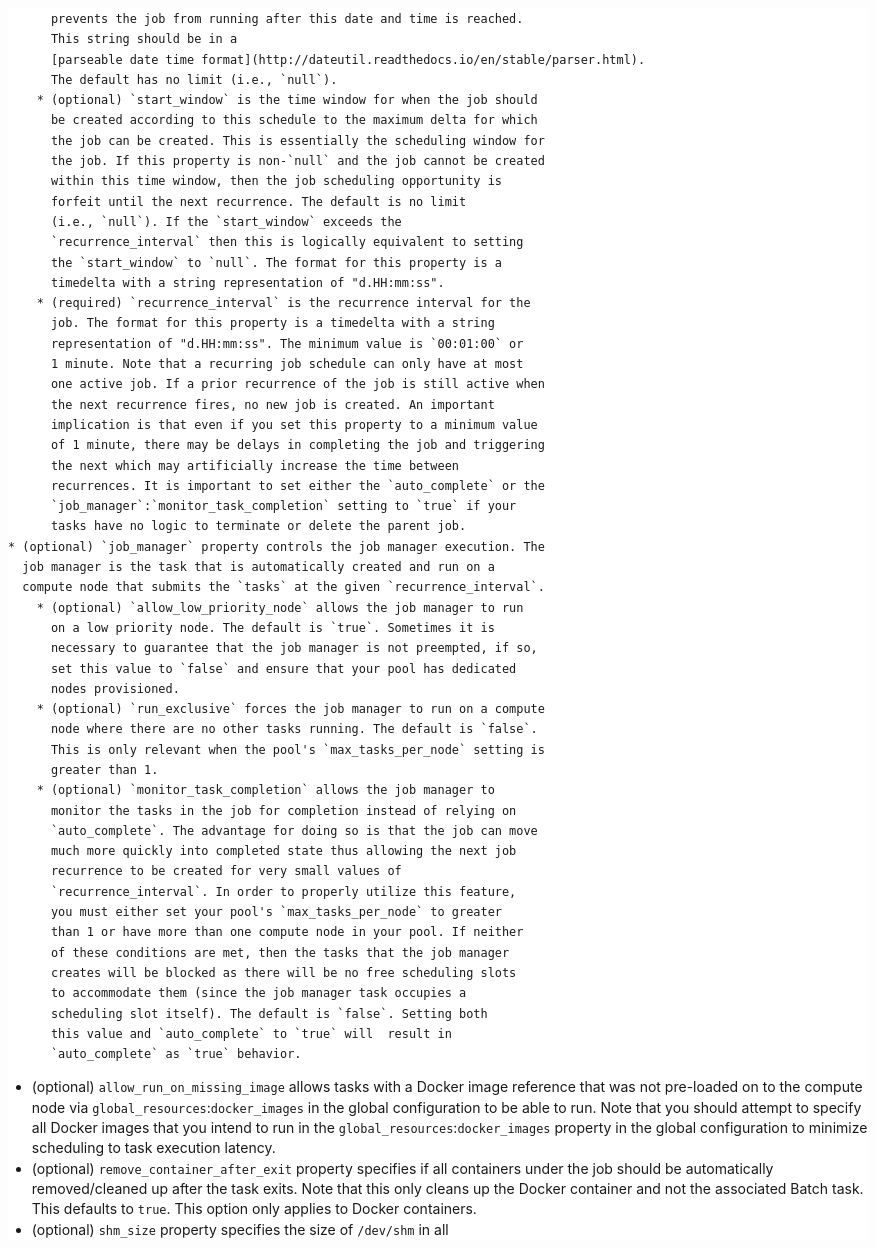           prevents the job from running after this date and time is reached.
          This string should be in a
          [parseable date time format](http://dateutil.readthedocs.io/en/stable/parser.html).
          The default has no limit (i.e., `null`).
        * (optional) `start_window` is the time window for when the job should
          be created according to this schedule to the maximum delta for which
          the job can be created. This is essentially the scheduling window for
          the job. If this property is non-`null` and the job cannot be created
          within this time window, then the job scheduling opportunity is
          forfeit until the next recurrence. The default is no limit
          (i.e., `null`). If the `start_window` exceeds the
          `recurrence_interval` then this is logically equivalent to setting
          the `start_window` to `null`. The format for this property is a
          timedelta with a string representation of "d.HH:mm:ss".
        * (required) `recurrence_interval` is the recurrence interval for the
          job. The format for this property is a timedelta with a string
          representation of "d.HH:mm:ss". The minimum value is `00:01:00` or
          1 minute. Note that a recurring job schedule can only have at most
          one active job. If a prior recurrence of the job is still active when
          the next recurrence fires, no new job is created. An important
          implication is that even if you set this property to a minimum value
          of 1 minute, there may be delays in completing the job and triggering
          the next which may artificially increase the time between
          recurrences. It is important to set either the `auto_complete` or the
          `job_manager`:`monitor_task_completion` setting to `true` if your
          tasks have no logic to terminate or delete the parent job.
    * (optional) `job_manager` property controls the job manager execution. The
      job manager is the task that is automatically created and run on a
      compute node that submits the `tasks` at the given `recurrence_interval`.
        * (optional) `allow_low_priority_node` allows the job manager to run
          on a low priority node. The default is `true`. Sometimes it is
          necessary to guarantee that the job manager is not preempted, if so,
          set this value to `false` and ensure that your pool has dedicated
          nodes provisioned.
        * (optional) `run_exclusive` forces the job manager to run on a compute
          node where there are no other tasks running. The default is `false`.
          This is only relevant when the pool's `max_tasks_per_node` setting is
          greater than 1.
        * (optional) `monitor_task_completion` allows the job manager to
          monitor the tasks in the job for completion instead of relying on
          `auto_complete`. The advantage for doing so is that the job can move
          much more quickly into completed state thus allowing the next job
          recurrence to be created for very small values of
          `recurrence_interval`. In order to properly utilize this feature,
          you must either set your pool's `max_tasks_per_node` to greater
          than 1 or have more than one compute node in your pool. If neither
          of these conditions are met, then the tasks that the job manager
          creates will be blocked as there will be no free scheduling slots
          to accommodate them (since the job manager task occupies a
          scheduling slot itself). The default is `false`. Setting both
          this value and `auto_complete` to `true` will  result in
          `auto_complete` as `true` behavior.
* (optional) `allow_run_on_missing_image` allows tasks with a Docker image
reference that was not pre-loaded on to the compute node via
`global_resources`:`docker_images` in the global configuration to be able to
run. Note that you should attempt to specify all Docker images that you intend
to run in the `global_resources`:`docker_images` property in the global
configuration to minimize scheduling to task execution latency.
* (optional) `remove_container_after_exit` property specifies if all
containers under the job should be automatically removed/cleaned up after
the task exits. Note that this only cleans up the Docker container and not
the associated Batch task. This defaults to `true`. This option only applies
to Docker containers.
* (optional) `shm_size` property specifies the size of `/dev/shm` in all